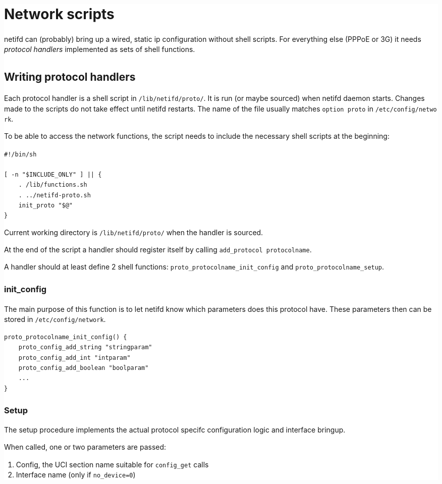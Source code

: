 # Network scripts

netifd can (probably) bring up a wired, static ip configuration without shell scripts. For everything else (PPPoE or 3G) it needs *protocol handlers* implemented as sets of shell functions.

## Writing protocol handlers

Each protocol handler is a shell script in `/lib/netifd/proto/`. It is run (or maybe sourced) when netifd daemon starts. Changes made to the scripts do not take effect until netifd restarts. The name of the file usually matches `option proto` in `/etc/config/network`.

To be able to access the network functions, the script needs to include the necessary shell scripts at the beginning:

```
#!/bin/sh
 
[ -n "$INCLUDE_ONLY" ] || {
	. /lib/functions.sh
	. ../netifd-proto.sh
	init_proto "$@"
}
```

Current working directory is `/lib/netifd/proto/` when the handler is sourced.

At the end of the script a handler should register itself by calling `add_protocol protocolname`.

A handler should at least define 2 shell functions: `proto_protocolname_init_config` and `proto_protocolname_setup`.

### init\_config

The main purpose of this function is to let netifd know which parameters does this protocol have. These parameters then can be stored in `/etc/config/network`.

```
proto_protocolname_init_config() {
	proto_config_add_string "stringparam"
	proto_config_add_int "intparam"
	proto_config_add_boolean "boolparam"
	...
}
```

### Setup

The setup procedure implements the actual protocol specifc configuration logic and interface bringup.

When called, one or two parameters are passed:

1. Config, the UCI section name suitable for `config_get` calls
2. Interface name (only if `no_device=0`)
